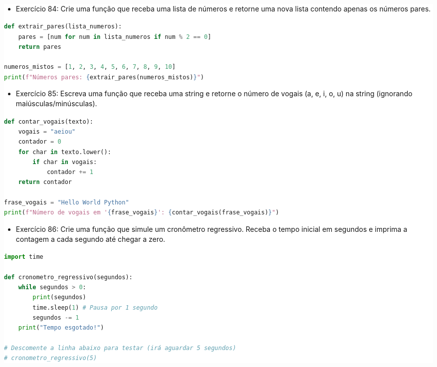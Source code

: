 * Exercício 84: Crie uma função que receba uma lista de números e retorne uma nova lista contendo apenas os números pares.

```py
def extrair_pares(lista_numeros):
    pares = [num for num in lista_numeros if num % 2 == 0]
    return pares

numeros_mistos = [1, 2, 3, 4, 5, 6, 7, 8, 9, 10]
print(f"Números pares: {extrair_pares(numeros_mistos)}")
```

* Exercício 85: Escreva uma função que receba uma string e retorne o número de vogais (a, e, i, o, u) na string (ignorando maiúsculas/minúsculas).

```py
def contar_vogais(texto):
    vogais = "aeiou"
    contador = 0
    for char in texto.lower():
        if char in vogais:
            contador += 1
    return contador

frase_vogais = "Hello World Python"
print(f"Número de vogais em '{frase_vogais}': {contar_vogais(frase_vogais)}")
```

* Exercício 86: Crie uma função que simule um cronômetro regressivo. Receba o tempo inicial em segundos e imprima a contagem a cada segundo até chegar a zero.

```py
import time

def cronometro_regressivo(segundos):
    while segundos > 0:
        print(segundos)
        time.sleep(1) # Pausa por 1 segundo
        segundos -= 1
    print("Tempo esgotado!")

# Descomente a linha abaixo para testar (irá aguardar 5 segundos)
# cronometro_regressivo(5)
```
